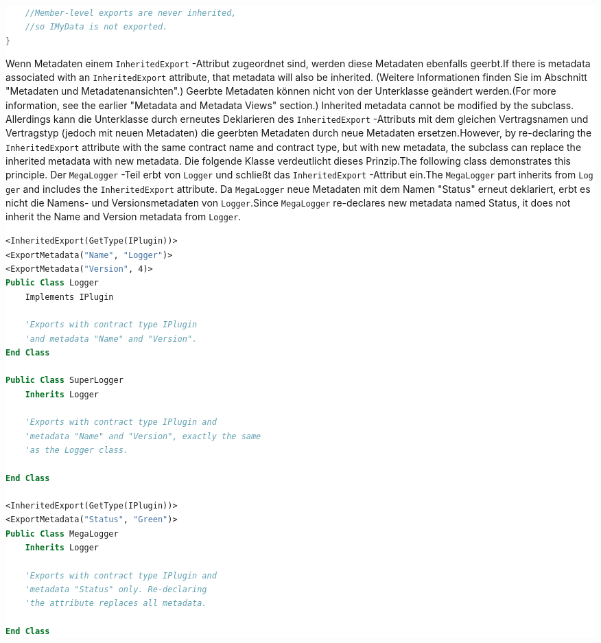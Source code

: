 ```csharp
    //Member-level exports are never inherited,
    //so IMyData is not exported.
}
```

<span data-ttu-id="a9212-256">Wenn Metadaten einem `InheritedExport` -Attribut zugeordnet sind, werden diese Metadaten ebenfalls geerbt.</span><span class="sxs-lookup"><span data-stu-id="a9212-256">If there is metadata associated with an `InheritedExport` attribute, that metadata will also be inherited.</span></span> <span data-ttu-id="a9212-257">(Weitere Informationen finden Sie im Abschnitt "Metadaten und Metadatenansichten".) Geerbte Metadaten können nicht von der Unterklasse geändert werden.</span><span class="sxs-lookup"><span data-stu-id="a9212-257">(For more information, see the earlier "Metadata and Metadata Views" section.) Inherited metadata cannot be modified by the subclass.</span></span> <span data-ttu-id="a9212-258">Allerdings kann die Unterklasse durch erneutes Deklarieren des `InheritedExport` -Attributs mit dem gleichen Vertragsnamen und Vertragstyp (jedoch mit neuen Metadaten) die geerbten Metadaten durch neue Metadaten ersetzen.</span><span class="sxs-lookup"><span data-stu-id="a9212-258">However, by re-declaring the `InheritedExport` attribute with the same contract name and contract type, but with new metadata, the subclass can replace the inherited metadata with new metadata.</span></span> <span data-ttu-id="a9212-259">Die folgende Klasse verdeutlicht dieses Prinzip.</span><span class="sxs-lookup"><span data-stu-id="a9212-259">The following class demonstrates this principle.</span></span> <span data-ttu-id="a9212-260">Der `MegaLogger` -Teil erbt von `Logger` und schließt das `InheritedExport` -Attribut ein.</span><span class="sxs-lookup"><span data-stu-id="a9212-260">The `MegaLogger` part inherits from `Logger` and includes the `InheritedExport` attribute.</span></span> <span data-ttu-id="a9212-261">Da `MegaLogger` neue Metadaten mit dem Namen "Status" erneut deklariert, erbt es nicht die Namens- und Versionsmetadaten von `Logger`.</span><span class="sxs-lookup"><span data-stu-id="a9212-261">Since `MegaLogger` re-declares new metadata named Status, it does not inherit the Name and Version metadata from `Logger`.</span></span>

```vb
<InheritedExport(GetType(IPlugin))>
<ExportMetadata("Name", "Logger")>
<ExportMetadata("Version", 4)>
Public Class Logger
    Implements IPlugin

    'Exports with contract type IPlugin
    'and metadata "Name" and "Version".
End Class

Public Class SuperLogger
    Inherits Logger

    'Exports with contract type IPlugin and
    'metadata "Name" and "Version", exactly the same
    'as the Logger class.

End Class

<InheritedExport(GetType(IPlugin))>
<ExportMetadata("Status", "Green")>
Public Class MegaLogger
    Inherits Logger

    'Exports with contract type IPlugin and
    'metadata "Status" only. Re-declaring
    'the attribute replaces all metadata.

End Class
```
